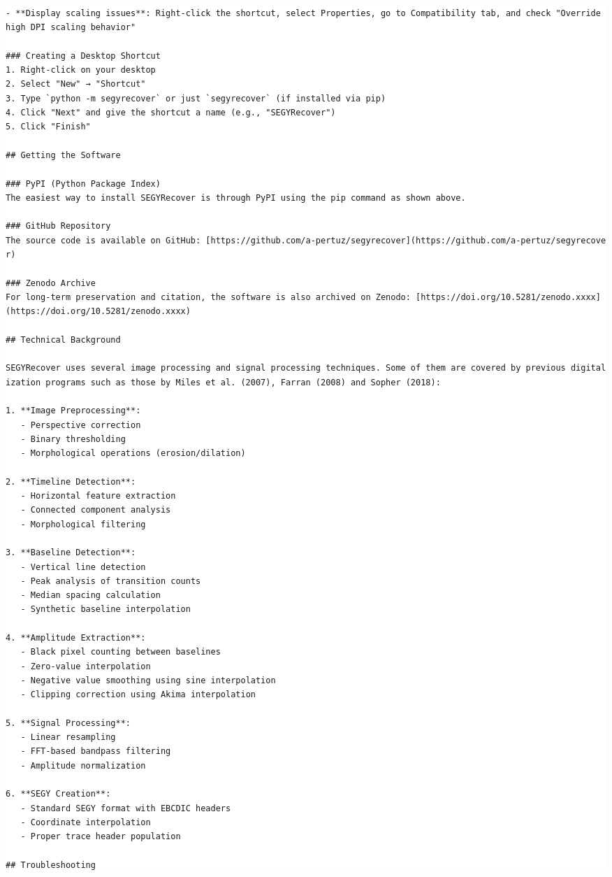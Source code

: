 ```
- **Display scaling issues**: Right-click the shortcut, select Properties, go to Compatibility tab, and check "Override high DPI scaling behavior"

### Creating a Desktop Shortcut
1. Right-click on your desktop
2. Select "New" → "Shortcut"
3. Type `python -m segyrecover` or just `segyrecover` (if installed via pip)
4. Click "Next" and give the shortcut a name (e.g., "SEGYRecover")
5. Click "Finish"

## Getting the Software

### PyPI (Python Package Index)
The easiest way to install SEGYRecover is through PyPI using the pip command as shown above.

### GitHub Repository
The source code is available on GitHub: [https://github.com/a-pertuz/segyrecover](https://github.com/a-pertuz/segyrecover)

### Zenodo Archive
For long-term preservation and citation, the software is also archived on Zenodo: [https://doi.org/10.5281/zenodo.xxxx](https://doi.org/10.5281/zenodo.xxxx)

## Technical Background

SEGYRecover uses several image processing and signal processing techniques. Some of them are covered by previous digitalization programs such as those by Miles et al. (2007), Farran (2008) and Sopher (2018):

1. **Image Preprocessing**:
   - Perspective correction
   - Binary thresholding
   - Morphological operations (erosion/dilation)

2. **Timeline Detection**:
   - Horizontal feature extraction
   - Connected component analysis
   - Morphological filtering

3. **Baseline Detection**:
   - Vertical line detection
   - Peak analysis of transition counts
   - Median spacing calculation
   - Synthetic baseline interpolation

4. **Amplitude Extraction**:
   - Black pixel counting between baselines
   - Zero-value interpolation
   - Negative value smoothing using sine interpolation
   - Clipping correction using Akima interpolation

5. **Signal Processing**:
   - Linear resampling
   - FFT-based bandpass filtering
   - Amplitude normalization

6. **SEGY Creation**:
   - Standard SEGY format with EBCDIC headers
   - Coordinate interpolation
   - Proper trace header population

## Troubleshooting

```